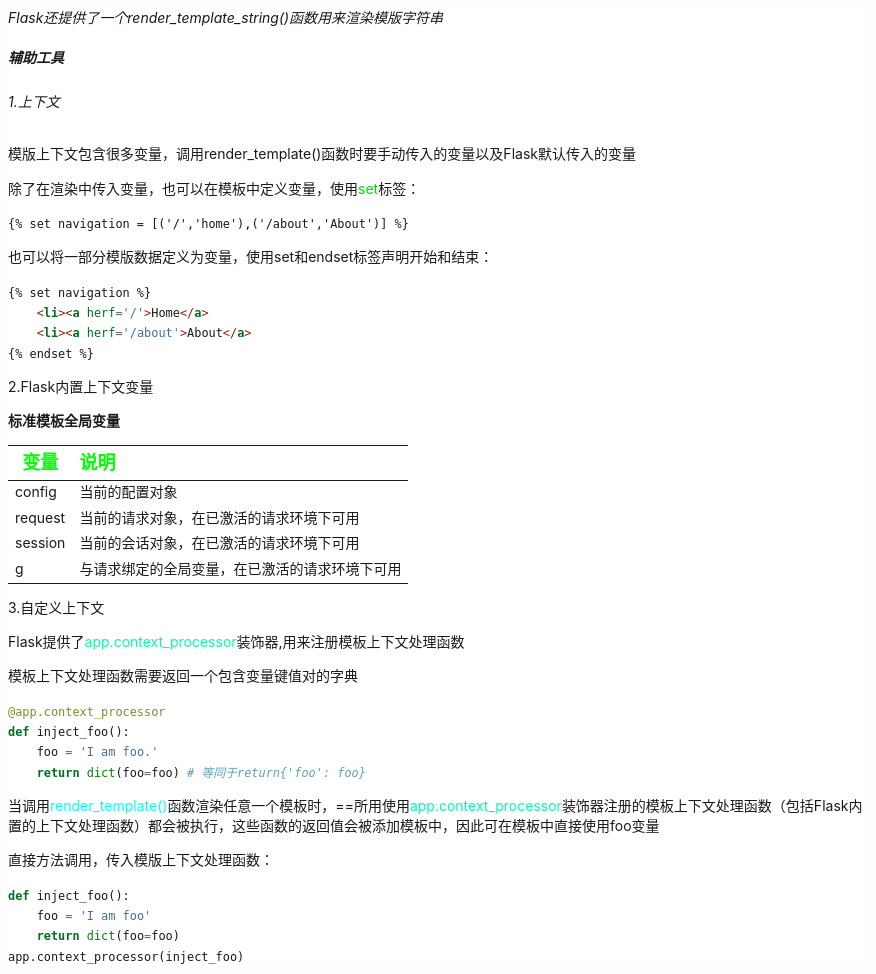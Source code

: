*Flask还提供了一个render_template_string()函数用来渲染模版字符串*



#####  辅助工具

###### 1.上下文

模版上下文包含很多变量，调用render_template()函数时要手动传入的变量以及Flask默认传入的变量

除了在渲染中传入变量，也可以在模板中定义变量，使用<font color=#00dd00>set</font>标签：

```html
{% set navigation = [('/','home'),('/about','About')] %}
```

也可以将一部分模版数据定义为变量，使用set和endset标签声明开始和结束：

```html
{% set navigation %}
    <li><a herf='/'>Home</a>
    <li><a herf='/about'>About</a>
{% endset %}
```

2.Flask内置上下文变量

**标准模板全局变量**

| <font color=#00ff00 size=4>变量</font> | <font color=#00ff00 size=4>说明</font>         |
| -------------------------------------- | :--------------------------------------------- |
| config                                 | 当前的配置对象                                 |
| request                                | 当前的请求对象，在已激活的请求环境下可用       |
| session                                | 当前的会话对象，在已激活的请求环境下可用       |
| g                                      | 与请求绑定的全局变量，在已激活的请求环境下可用 |

3.自定义上下文

Flask提供了<font color=#00ffaa>app.context_processor</font>装饰器,用来注册模板上下文处理函数

模板上下文处理函数需要返回一个包含变量键值对的字典

```python
@app.context_processor
def inject_foo():
    foo = 'I am foo.'
    return dict(foo=foo) # 等同于return{'foo': foo}
```

当调用<font color=#00ffff>render_template()</font>函数渲染任意一个模板时，==所用使用<font color=#00ffaa>app.context_processor</font>装饰器注册的模板上下文处理函数（包括Flask内置的上下文处理函数）都会被执行，这些函数的返回值会被添加模板中，因此可在模板中直接使用foo变量



直接方法调用，传入模版上下文处理函数：

```python
def inject_foo():
    foo = 'I am foo'
    return dict(foo=foo)
app.context_processor(inject_foo)
```
